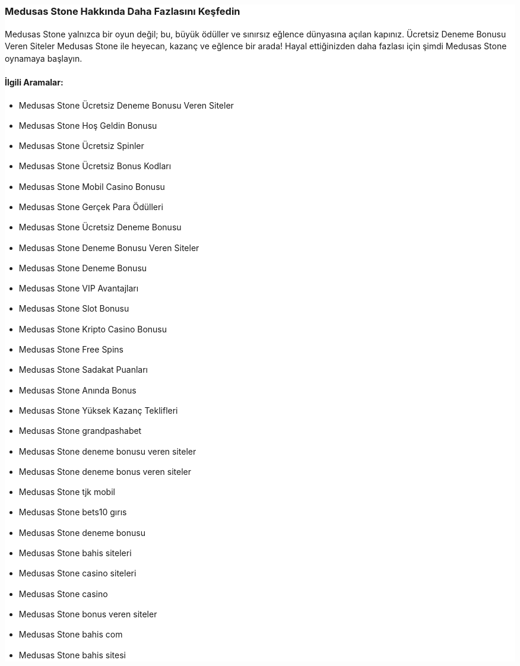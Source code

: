 ### Medusas Stone Hakkında Daha Fazlasını Keşfedin

Medusas Stone yalnızca bir oyun değil; bu, büyük ödüller ve sınırsız eğlence dünyasına açılan kapınız. Ücretsiz Deneme Bonusu Veren Siteler Medusas Stone ile heyecan, kazanç ve eğlence bir arada! Hayal ettiğinizden daha fazlası için şimdi Medusas Stone oynamaya başlayın.

#### İlgili Aramalar:
- Medusas Stone Ücretsiz Deneme Bonusu Veren Siteler

- Medusas Stone Hoş Geldin Bonusu  

- Medusas Stone Ücretsiz Spinler  

- Medusas Stone Ücretsiz Bonus Kodları  

- Medusas Stone Mobil Casino Bonusu  

- Medusas Stone Gerçek Para Ödülleri  

- Medusas Stone Ücretsiz Deneme Bonusu

- Medusas Stone Deneme Bonusu Veren Siteler

- Medusas Stone Deneme Bonusu

- Medusas Stone VIP Avantajları  

- Medusas Stone Slot Bonusu  

- Medusas Stone Kripto Casino Bonusu  

- Medusas Stone Free Spins  

- Medusas Stone Sadakat Puanları  

- Medusas Stone Anında Bonus  

- Medusas Stone Yüksek Kazanç Teklifleri  

- Medusas Stone grandpashabet

- Medusas Stone deneme bonusu veren siteler

- Medusas Stone deneme bonus veren siteler

- Medusas Stone tjk mobil

- Medusas Stone bets10 gırıs

- Medusas Stone deneme bonusu

- Medusas Stone bahis siteleri

- Medusas Stone casino siteleri

- Medusas Stone casino

- Medusas Stone bonus veren siteler

- Medusas Stone bahis com

- Medusas Stone bahis sitesi
